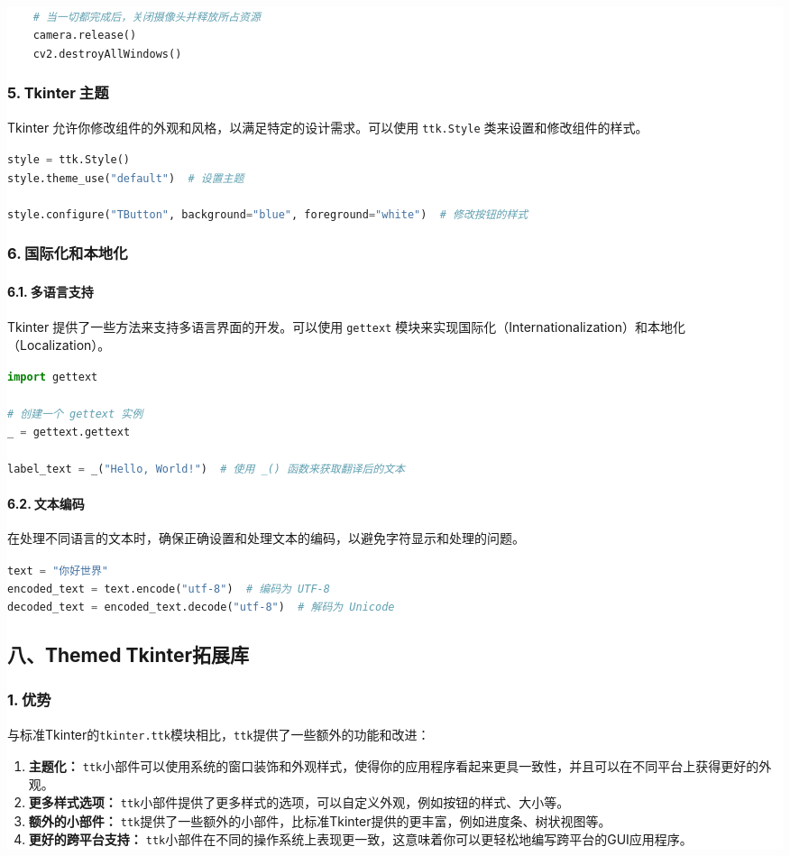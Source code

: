 ```python
    # 当一切都完成后，关闭摄像头并释放所占资源
    camera.release()
    cv2.destroyAllWindows()

```



### 5. Tkinter 主题

Tkinter 允许你修改组件的外观和风格，以满足特定的设计需求。可以使用 `ttk.Style` 类来设置和修改组件的样式。

```python
style = ttk.Style()
style.theme_use("default")  # 设置主题

style.configure("TButton", background="blue", foreground="white")  # 修改按钮的样式
```



### 6. 国际化和本地化

#### 6.1. 多语言支持
Tkinter 提供了一些方法来支持多语言界面的开发。可以使用 `gettext` 模块来实现国际化（Internationalization）和本地化（Localization）。

```python
import gettext

# 创建一个 gettext 实例
_ = gettext.gettext

label_text = _("Hello, World!")  # 使用 _() 函数来获取翻译后的文本
```



#### 6.2. 文本编码

在处理不同语言的文本时，确保正确设置和处理文本的编码，以避免字符显示和处理的问题。

```python
text = "你好世界"
encoded_text = text.encode("utf-8")  # 编码为 UTF-8
decoded_text = encoded_text.decode("utf-8")  # 解码为 Unicode
```



## 八、Themed Tkinter拓展库

### 1. 优势

与标准Tkinter的`tkinter.ttk`模块相比，`ttk`提供了一些额外的功能和改进：

1. **主题化：** `ttk`小部件可以使用系统的窗口装饰和外观样式，使得你的应用程序看起来更具一致性，并且可以在不同平台上获得更好的外观。
2. **更多样式选项：** `ttk`小部件提供了更多样式的选项，可以自定义外观，例如按钮的样式、大小等。
3. **额外的小部件：** `ttk`提供了一些额外的小部件，比标准Tkinter提供的更丰富，例如进度条、树状视图等。
4. **更好的跨平台支持：** `ttk`小部件在不同的操作系统上表现更一致，这意味着你可以更轻松地编写跨平台的GUI应用程序。
